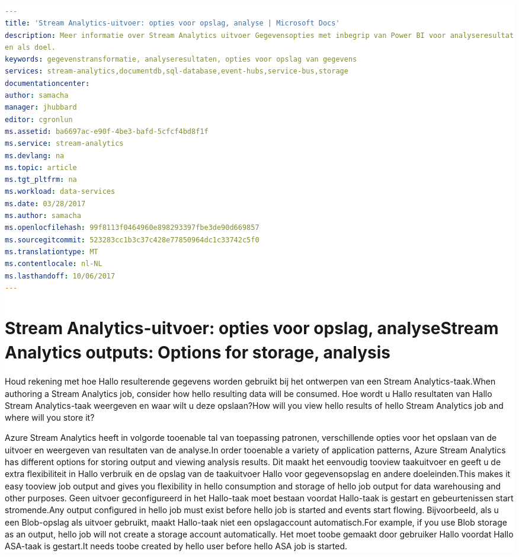 ```yaml
---
title: 'Stream Analytics-uitvoer: opties voor opslag, analyse | Microsoft Docs'
description: Meer informatie over Stream Analytics uitvoer Gegevensopties met inbegrip van Power BI voor analyseresultaten als doel.
keywords: gegevenstransformatie, analyseresultaten, opties voor opslag van gegevens
services: stream-analytics,documentdb,sql-database,event-hubs,service-bus,storage
documentationcenter: 
author: samacha
manager: jhubbard
editor: cgronlun
ms.assetid: ba6697ac-e90f-4be3-bafd-5cfcf4bd8f1f
ms.service: stream-analytics
ms.devlang: na
ms.topic: article
ms.tgt_pltfrm: na
ms.workload: data-services
ms.date: 03/28/2017
ms.author: samacha
ms.openlocfilehash: 99f8113f0464960e898293397fbe3de90d669857
ms.sourcegitcommit: 523283cc1b3c37c428e77850964dc1c33742c5f0
ms.translationtype: MT
ms.contentlocale: nl-NL
ms.lasthandoff: 10/06/2017
---
```

# <a name="stream-analytics-outputs-options-for-storage-analysis"></a><span data-ttu-id="a0574-104">Stream Analytics-uitvoer: opties voor opslag, analyse</span><span class="sxs-lookup"><span data-stu-id="a0574-104">Stream Analytics outputs: Options for storage, analysis</span></span>
<span data-ttu-id="a0574-105">Houd rekening met hoe Hallo resulterende gegevens worden gebruikt bij het ontwerpen van een Stream Analytics-taak.</span><span class="sxs-lookup"><span data-stu-id="a0574-105">When authoring a Stream Analytics job, consider how hello resulting data will be consumed.</span></span> <span data-ttu-id="a0574-106">Hoe wordt u Hallo resultaten van Hallo Stream Analytics-taak weergeven en waar wilt u deze opslaan?</span><span class="sxs-lookup"><span data-stu-id="a0574-106">How will you view hello results of hello Stream Analytics job and where will you store it?</span></span>

<span data-ttu-id="a0574-107">Azure Stream Analytics heeft in volgorde tooenable tal van toepassing patronen, verschillende opties voor het opslaan van de uitvoer en weergeven van resultaten van de analyse.</span><span class="sxs-lookup"><span data-stu-id="a0574-107">In order tooenable a variety of application patterns, Azure Stream Analytics has different options for storing output and viewing analysis results.</span></span> <span data-ttu-id="a0574-108">Dit maakt het eenvoudig tooview taakuitvoer en geeft u de extra flexibiliteit in Hallo verbruik en de opslag van de taakuitvoer Hallo voor gegevensopslag en andere doeleinden.</span><span class="sxs-lookup"><span data-stu-id="a0574-108">This makes it easy tooview job output and gives you flexibility in hello consumption and storage of hello job output for data warehousing and other purposes.</span></span> <span data-ttu-id="a0574-109">Geen uitvoer geconfigureerd in het Hallo-taak moet bestaan voordat Hallo-taak is gestart en gebeurtenissen start stromende.</span><span class="sxs-lookup"><span data-stu-id="a0574-109">Any output configured in hello job must exist before hello job is started and events start flowing.</span></span> <span data-ttu-id="a0574-110">Bijvoorbeeld, als u een Blob-opslag als uitvoer gebruikt, maakt Hallo-taak niet een opslagaccount automatisch.</span><span class="sxs-lookup"><span data-stu-id="a0574-110">For example, if you use Blob storage as an output, hello job will not create a storage account automatically.</span></span> <span data-ttu-id="a0574-111">Het moet toobe gemaakt door gebruiker Hallo voordat Hallo ASA-taak is gestart.</span><span class="sxs-lookup"><span data-stu-id="a0574-111">It needs toobe created by hello user before hello ASA job is started.</span></span>
